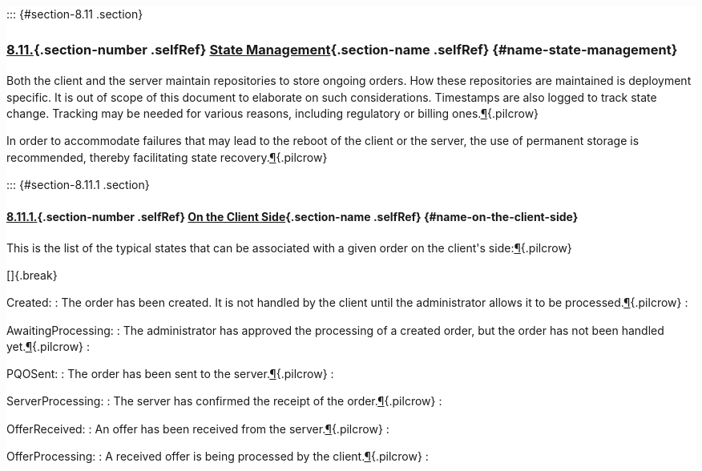 ::: {#section-8.11 .section}
### [8.11.](#section-8.11){.section-number .selfRef} [State Management](#name-state-management){.section-name .selfRef} {#name-state-management}

Both the client and the server maintain repositories to store ongoing
orders. How these repositories are maintained is deployment specific. It
is out of scope of this document to elaborate on such considerations.
Timestamps are also logged to track state change. Tracking may be needed
for various reasons, including regulatory or billing
ones.[¶](#section-8.11-1){.pilcrow}

In order to accommodate failures that may lead to the reboot of the
client or the server, the use of permanent storage is recommended,
thereby facilitating state recovery.[¶](#section-8.11-2){.pilcrow}

::: {#section-8.11.1 .section}
#### [8.11.1.](#section-8.11.1){.section-number .selfRef} [On the Client Side](#name-on-the-client-side){.section-name .selfRef} {#name-on-the-client-side}

This is the list of the typical states that can be associated with a
given order on the client\'s side:[¶](#section-8.11.1-1){.pilcrow}

[]{.break}

Created:
:   The order has been created. It is not handled by the client until
    the administrator allows it to be
    processed.[¶](#section-8.11.1-2.2){.pilcrow}
:   

AwaitingProcessing:
:   The administrator has approved the processing of a created order,
    but the order has not been handled
    yet.[¶](#section-8.11.1-2.4){.pilcrow}
:   

PQOSent:
:   The order has been sent to the
    server.[¶](#section-8.11.1-2.6){.pilcrow}
:   

ServerProcessing:
:   The server has confirmed the receipt of the
    order.[¶](#section-8.11.1-2.8){.pilcrow}
:   

OfferReceived:
:   An offer has been received from the
    server.[¶](#section-8.11.1-2.10){.pilcrow}
:   

OfferProcessing:
:   A received offer is being processed by the
    client.[¶](#section-8.11.1-2.12){.pilcrow}
:   
